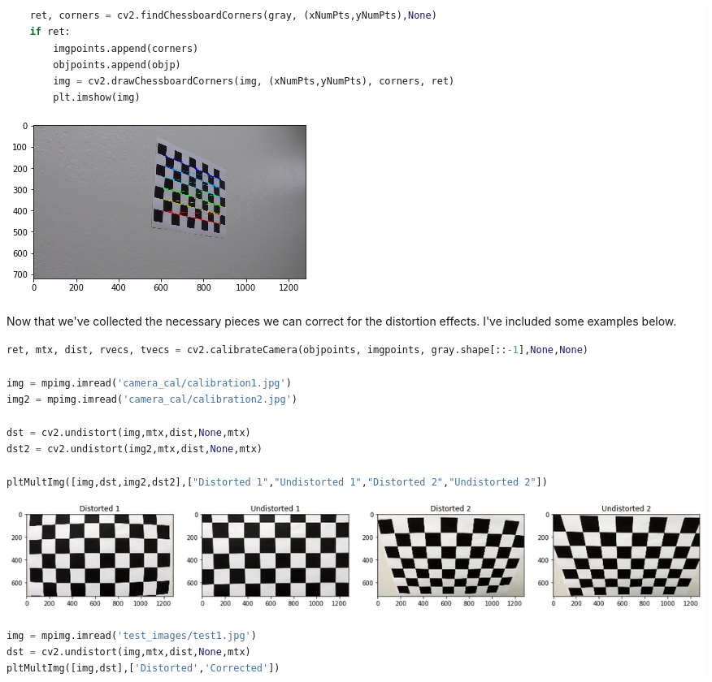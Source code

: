 ```python
    ret, corners = cv2.findChessboardCorners(gray, (xNumPts,yNumPts),None)
    if ret:
        imgpoints.append(corners)
        objpoints.append(objp)
        img = cv2.drawChessboardCorners(img, (xNumPts,yNumPts), corners, ret)
        plt.imshow(img)
```

![png](/images/AdvancedLanes/output_10_0.png)

Now that we've collected the necessary pieces we can correct for the distortion effects. I've included some examples below.

```python
ret, mtx, dist, rvecs, tvecs = cv2.calibrateCamera(objpoints, imgpoints, gray.shape[::-1],None,None)

img = mpimg.imread('camera_cal/calibration1.jpg')
img2 = mpimg.imread('camera_cal/calibration2.jpg')

dst = cv2.undistort(img,mtx,dist,None,mtx)
dst2 = cv2.undistort(img2,mtx,dist,None,mtx)

pltMultImg([img,dst,img2,dst2],["Distorted 1","Undistorted 1","Distorted 2","Undistorted 2"])
```

![png](/images/AdvancedLanes/output_12_0.png)


```python
img = mpimg.imread('test_images/test1.jpg')
dst = cv2.undistort(img,mtx,dist,None,mtx)
pltMultImg([img,dst],['Distorted','Corrected'])
```
